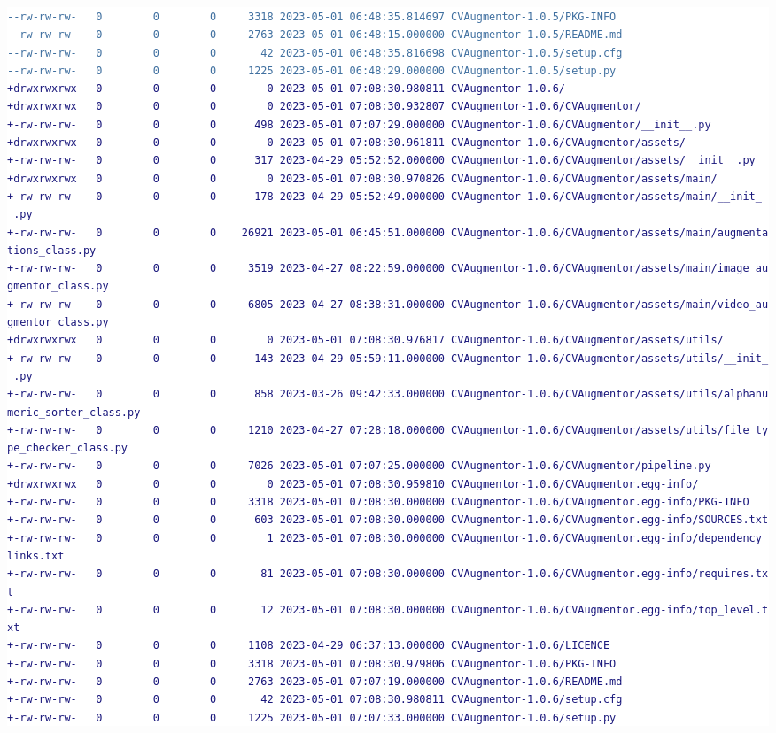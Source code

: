 ```diff
--rw-rw-rw-   0        0        0     3318 2023-05-01 06:48:35.814697 CVAugmentor-1.0.5/PKG-INFO
--rw-rw-rw-   0        0        0     2763 2023-05-01 06:48:15.000000 CVAugmentor-1.0.5/README.md
--rw-rw-rw-   0        0        0       42 2023-05-01 06:48:35.816698 CVAugmentor-1.0.5/setup.cfg
--rw-rw-rw-   0        0        0     1225 2023-05-01 06:48:29.000000 CVAugmentor-1.0.5/setup.py
+drwxrwxrwx   0        0        0        0 2023-05-01 07:08:30.980811 CVAugmentor-1.0.6/
+drwxrwxrwx   0        0        0        0 2023-05-01 07:08:30.932807 CVAugmentor-1.0.6/CVAugmentor/
+-rw-rw-rw-   0        0        0      498 2023-05-01 07:07:29.000000 CVAugmentor-1.0.6/CVAugmentor/__init__.py
+drwxrwxrwx   0        0        0        0 2023-05-01 07:08:30.961811 CVAugmentor-1.0.6/CVAugmentor/assets/
+-rw-rw-rw-   0        0        0      317 2023-04-29 05:52:52.000000 CVAugmentor-1.0.6/CVAugmentor/assets/__init__.py
+drwxrwxrwx   0        0        0        0 2023-05-01 07:08:30.970826 CVAugmentor-1.0.6/CVAugmentor/assets/main/
+-rw-rw-rw-   0        0        0      178 2023-04-29 05:52:49.000000 CVAugmentor-1.0.6/CVAugmentor/assets/main/__init__.py
+-rw-rw-rw-   0        0        0    26921 2023-05-01 06:45:51.000000 CVAugmentor-1.0.6/CVAugmentor/assets/main/augmentations_class.py
+-rw-rw-rw-   0        0        0     3519 2023-04-27 08:22:59.000000 CVAugmentor-1.0.6/CVAugmentor/assets/main/image_augmentor_class.py
+-rw-rw-rw-   0        0        0     6805 2023-04-27 08:38:31.000000 CVAugmentor-1.0.6/CVAugmentor/assets/main/video_augmentor_class.py
+drwxrwxrwx   0        0        0        0 2023-05-01 07:08:30.976817 CVAugmentor-1.0.6/CVAugmentor/assets/utils/
+-rw-rw-rw-   0        0        0      143 2023-04-29 05:59:11.000000 CVAugmentor-1.0.6/CVAugmentor/assets/utils/__init__.py
+-rw-rw-rw-   0        0        0      858 2023-03-26 09:42:33.000000 CVAugmentor-1.0.6/CVAugmentor/assets/utils/alphanumeric_sorter_class.py
+-rw-rw-rw-   0        0        0     1210 2023-04-27 07:28:18.000000 CVAugmentor-1.0.6/CVAugmentor/assets/utils/file_type_checker_class.py
+-rw-rw-rw-   0        0        0     7026 2023-05-01 07:07:25.000000 CVAugmentor-1.0.6/CVAugmentor/pipeline.py
+drwxrwxrwx   0        0        0        0 2023-05-01 07:08:30.959810 CVAugmentor-1.0.6/CVAugmentor.egg-info/
+-rw-rw-rw-   0        0        0     3318 2023-05-01 07:08:30.000000 CVAugmentor-1.0.6/CVAugmentor.egg-info/PKG-INFO
+-rw-rw-rw-   0        0        0      603 2023-05-01 07:08:30.000000 CVAugmentor-1.0.6/CVAugmentor.egg-info/SOURCES.txt
+-rw-rw-rw-   0        0        0        1 2023-05-01 07:08:30.000000 CVAugmentor-1.0.6/CVAugmentor.egg-info/dependency_links.txt
+-rw-rw-rw-   0        0        0       81 2023-05-01 07:08:30.000000 CVAugmentor-1.0.6/CVAugmentor.egg-info/requires.txt
+-rw-rw-rw-   0        0        0       12 2023-05-01 07:08:30.000000 CVAugmentor-1.0.6/CVAugmentor.egg-info/top_level.txt
+-rw-rw-rw-   0        0        0     1108 2023-04-29 06:37:13.000000 CVAugmentor-1.0.6/LICENCE
+-rw-rw-rw-   0        0        0     3318 2023-05-01 07:08:30.979806 CVAugmentor-1.0.6/PKG-INFO
+-rw-rw-rw-   0        0        0     2763 2023-05-01 07:07:19.000000 CVAugmentor-1.0.6/README.md
+-rw-rw-rw-   0        0        0       42 2023-05-01 07:08:30.980811 CVAugmentor-1.0.6/setup.cfg
+-rw-rw-rw-   0        0        0     1225 2023-05-01 07:07:33.000000 CVAugmentor-1.0.6/setup.py
```
